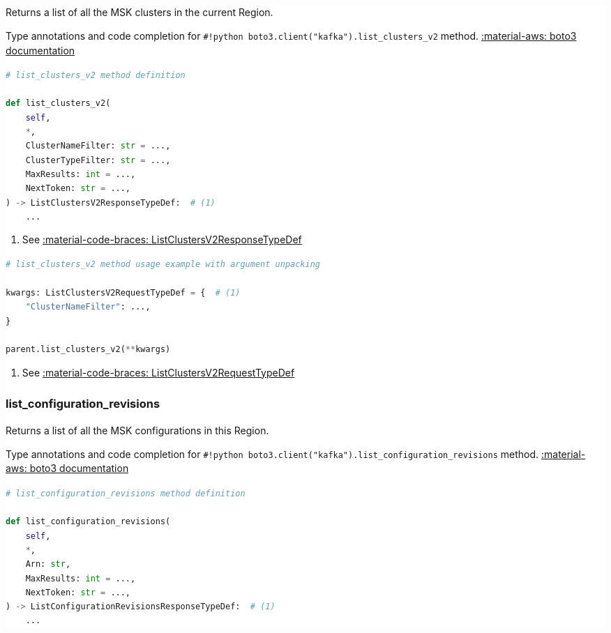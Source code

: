 Returns a list of all the MSK clusters in the current Region.

Type annotations and code completion for `#!python boto3.client("kafka").list_clusters_v2` method.
[:material-aws: boto3 documentation](https://boto3.amazonaws.com/v1/documentation/api/latest/reference/services/kafka/client/list_clusters_v2.html)

```python
# list_clusters_v2 method definition

def list_clusters_v2(
    self,
    *,
    ClusterNameFilter: str = ...,
    ClusterTypeFilter: str = ...,
    MaxResults: int = ...,
    NextToken: str = ...,
) -> ListClustersV2ResponseTypeDef:  # (1)
    ...
```

1. See [:material-code-braces: ListClustersV2ResponseTypeDef](./type_defs.md#listclustersv2responsetypedef)


```python
# list_clusters_v2 method usage example with argument unpacking

kwargs: ListClustersV2RequestTypeDef = {  # (1)
    "ClusterNameFilter": ...,
}

parent.list_clusters_v2(**kwargs)
```

1. See [:material-code-braces: ListClustersV2RequestTypeDef](./type_defs.md#listclustersv2requesttypedef)

### list\_configuration\_revisions

Returns a list of all the MSK configurations in this Region.

Type annotations and code completion for `#!python boto3.client("kafka").list_configuration_revisions` method.
[:material-aws: boto3 documentation](https://boto3.amazonaws.com/v1/documentation/api/latest/reference/services/kafka/client/list_configuration_revisions.html)

```python
# list_configuration_revisions method definition

def list_configuration_revisions(
    self,
    *,
    Arn: str,
    MaxResults: int = ...,
    NextToken: str = ...,
) -> ListConfigurationRevisionsResponseTypeDef:  # (1)
    ...
```
